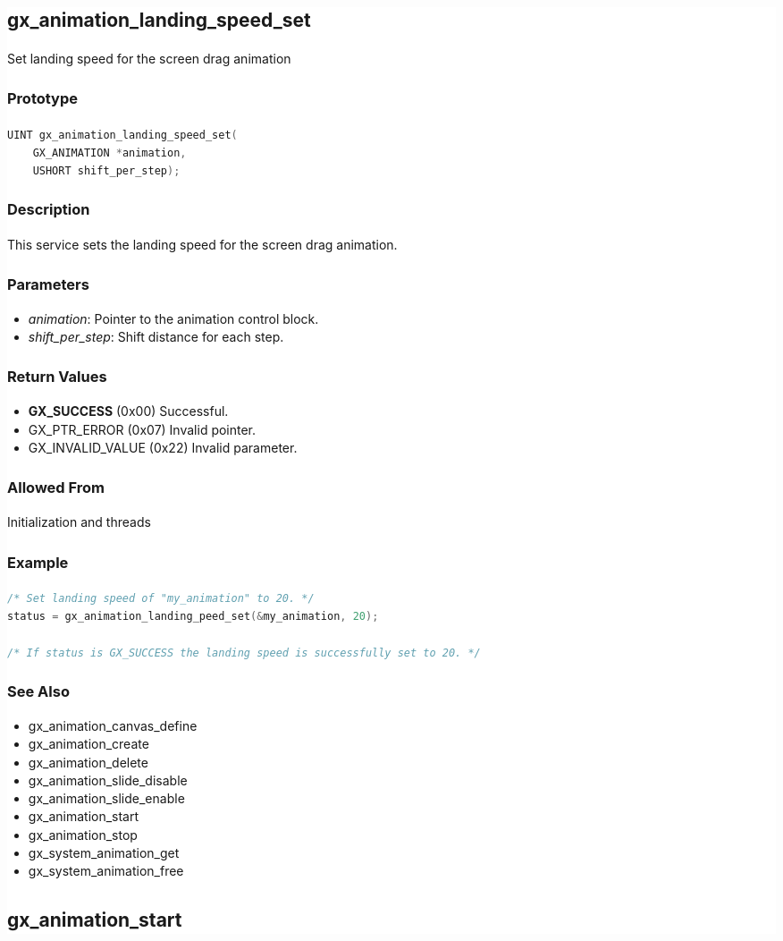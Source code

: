 ## gx_animation_landing_speed_set

Set landing speed for the screen drag animation

### Prototype

```C
UINT gx_animation_landing_speed_set(
    GX_ANIMATION *animation, 
    USHORT shift_per_step);
```

### Description

This service sets the landing speed for the screen drag animation.

### Parameters

- *animation*: Pointer to the animation control block.
- *shift_per_step*: Shift distance for each step.

### Return Values

- **GX_SUCCESS** (0x00) Successful.
- GX_PTR_ERROR (0x07) Invalid pointer.
- GX_INVALID_VALUE (0x22) Invalid parameter.

### Allowed From

Initialization and threads

### Example

```C
/* Set landing speed of "my_animation" to 20. */
status = gx_animation_landing_peed_set(&my_animation, 20);

/* If status is GX_SUCCESS the landing speed is successfully set to 20. */
```

### See Also

- gx_animation_canvas_define
- gx_animation_create
- gx_animation_delete
- gx_animation_slide_disable
- gx_animation_slide_enable
- gx_animation_start
- gx_animation_stop
- gx_system_animation_get
- gx_system_animation_free

## gx_animation_start
